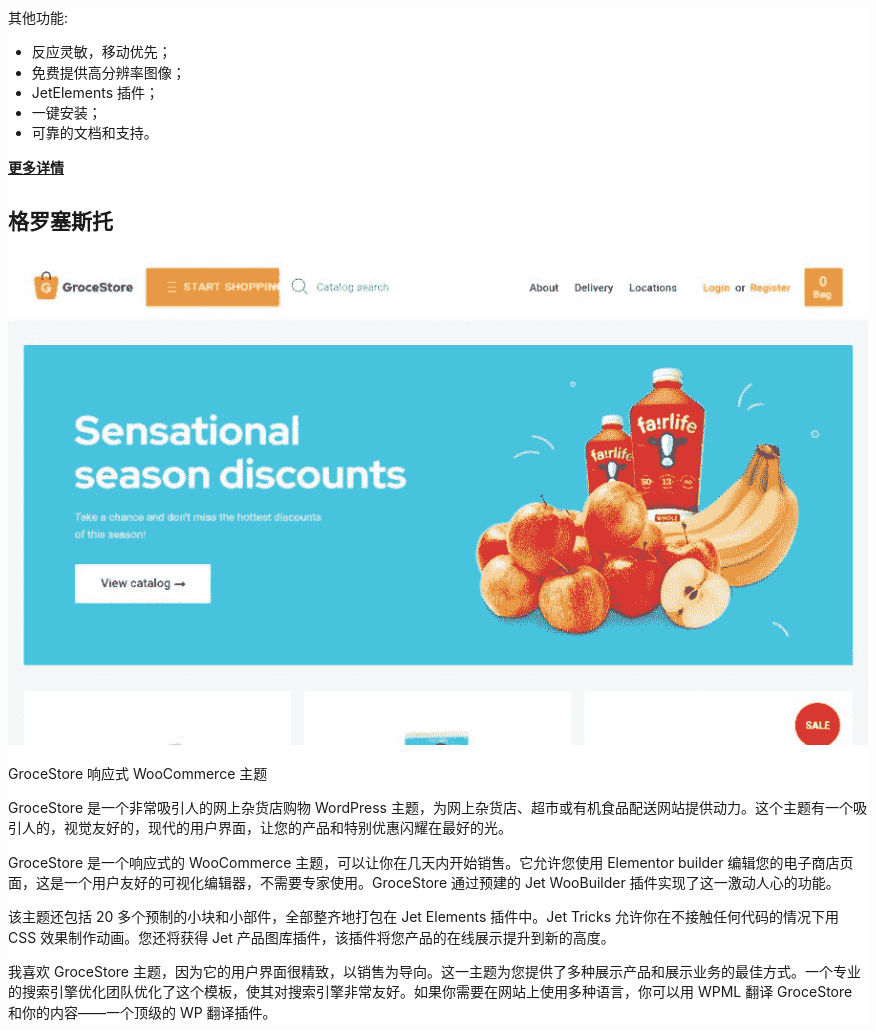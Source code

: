 其他功能:

*   反应灵敏，移动优先；
*   免费提供高分辨率图像；
*   JetElements 插件；
*   一键安装；
*   可靠的文档和支持。

[**更多详情**](https://www.templatemonster.com/wordpress-themes/ferim-food-delivery-multipurpose-minimal-elementor-wordpress-theme-75523.html?aff=javarevisited&utm_campaign=food_delivery&utm_source=javarevisited&utm_medium=referral)

## 格罗塞斯托

[![](img/71eb28a0e8056eda51f88d94fde1020e.png)](https://www.templatemonster.com/woocommerce-themes/grocestore-bright-and-attractive-grocery-ecommerce-website-woocommerce-theme-90498.html?aff=javarevisited&utm_campaign=food_delivery&utm_source=javarevisited&utm_medium=referral)

GroceStore 响应式 WooCommerce 主题

GroceStore 是一个非常吸引人的网上杂货店购物 WordPress 主题，为网上杂货店、超市或有机食品配送网站提供动力。这个主题有一个吸引人的，视觉友好的，现代的用户界面，让您的产品和特别优惠闪耀在最好的光。

GroceStore 是一个响应式的 WooCommerce 主题，可以让你在几天内开始销售。它允许您使用 Elementor builder 编辑您的电子商店页面，这是一个用户友好的可视化编辑器，不需要专家使用。GroceStore 通过预建的 Jet WooBuilder 插件实现了这一激动人心的功能。

该主题还包括 20 多个预制的小块和小部件，全部整齐地打包在 Jet Elements 插件中。Jet Tricks 允许你在不接触任何代码的情况下用 CSS 效果制作动画。您还将获得 Jet 产品图库插件，该插件将您产品的在线展示提升到新的高度。

我喜欢 GroceStore 主题，因为它的用户界面很精致，以销售为导向。这一主题为您提供了多种展示产品和展示业务的最佳方式。一个专业的搜索引擎优化团队优化了这个模板，使其对搜索引擎非常友好。如果你需要在网站上使用多种语言，你可以用 WPML 翻译 GroceStore 和你的内容——一个顶级的 WP 翻译插件。
